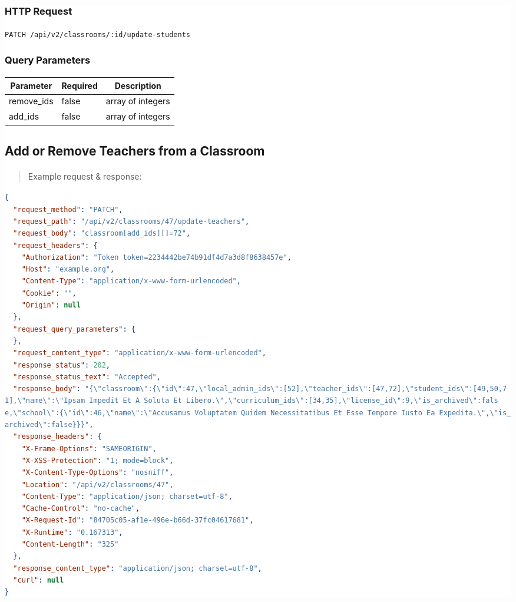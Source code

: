
### HTTP Request

`PATCH /api/v2/classrooms/:id/update-students`

### Query Parameters

Parameter | Required | Description
--------- | ------- | -----------
remove_ids | false | array of integers
add_ids | false | array of integers



## Add or Remove Teachers from a Classroom

> Example request & response:

```json
{
  "request_method": "PATCH",
  "request_path": "/api/v2/classrooms/47/update-teachers",
  "request_body": "classroom[add_ids][]=72",
  "request_headers": {
    "Authorization": "Token token=2234442be74b91df4d7a3d8f8638457e",
    "Host": "example.org",
    "Content-Type": "application/x-www-form-urlencoded",
    "Cookie": "",
    "Origin": null
  },
  "request_query_parameters": {
  },
  "request_content_type": "application/x-www-form-urlencoded",
  "response_status": 202,
  "response_status_text": "Accepted",
  "response_body": "{\"classroom\":{\"id\":47,\"local_admin_ids\":[52],\"teacher_ids\":[47,72],\"student_ids\":[49,50,71],\"name\":\"Ipsam Impedit Et A Soluta Et Libero.\",\"curriculum_ids\":[34,35],\"license_id\":9,\"is_archived\":false,\"school\":{\"id\":46,\"name\":\"Accusamus Voluptatem Quidem Necessitatibus Et Esse Tempore Iusto Ea Expedita.\",\"is_archived\":false}}}",
  "response_headers": {
    "X-Frame-Options": "SAMEORIGIN",
    "X-XSS-Protection": "1; mode=block",
    "X-Content-Type-Options": "nosniff",
    "Location": "/api/v2/classrooms/47",
    "Content-Type": "application/json; charset=utf-8",
    "Cache-Control": "no-cache",
    "X-Request-Id": "84705c05-af1e-496e-b66d-37fc04617681",
    "X-Runtime": "0.167313",
    "Content-Length": "325"
  },
  "response_content_type": "application/json; charset=utf-8",
  "curl": null
}
```
